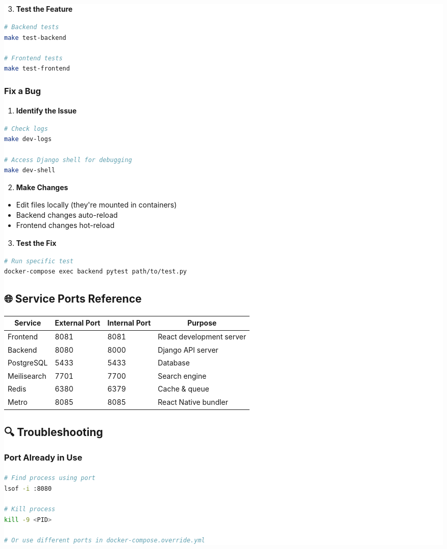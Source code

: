3. **Test the Feature**
```bash
# Backend tests
make test-backend

# Frontend tests
make test-frontend
```

### Fix a Bug

1. **Identify the Issue**
```bash
# Check logs
make dev-logs

# Access Django shell for debugging
make dev-shell
```

2. **Make Changes**
- Edit files locally (they're mounted in containers)
- Backend changes auto-reload
- Frontend changes hot-reload

3. **Test the Fix**
```bash
# Run specific test
docker-compose exec backend pytest path/to/test.py
```

## 🌐 Service Ports Reference

| Service | External Port | Internal Port | Purpose |
|---------|--------------|---------------|---------|
| Frontend | 8081 | 8081 | React development server |
| Backend | 8080 | 8000 | Django API server |
| PostgreSQL | 5433 | 5433 | Database |
| Meilisearch | 7701 | 7700 | Search engine |
| Redis | 6380 | 6379 | Cache & queue |
| Metro | 8085 | 8085 | React Native bundler |

## 🔍 Troubleshooting

### Port Already in Use
```bash
# Find process using port
lsof -i :8080

# Kill process
kill -9 <PID>

# Or use different ports in docker-compose.override.yml
```
